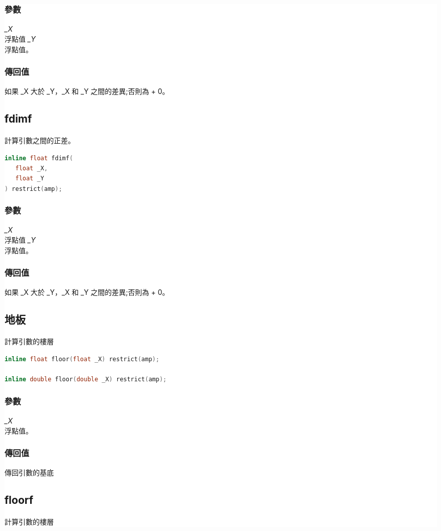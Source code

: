 ### <a name="parameters"></a>參數

*_X*<br/>
浮點值 *_Y*<br/>
浮點值。

### <a name="return-value"></a>傳回值

如果 _X 大於 _Y，_X 和 _Y 之間的差異;否則為 + 0。

## <a name="fdimf"></a><a name="fdimf"></a> fdimf

計算引數之間的正差。

```cpp
inline float fdimf(
   float _X,
   float _Y
) restrict(amp);
```

### <a name="parameters"></a>參數

*_X*<br/>
浮點值 *_Y*<br/>
浮點值。

### <a name="return-value"></a>傳回值

如果 _X 大於 _Y，_X 和 _Y 之間的差異;否則為 + 0。

## <a name="floor"></a><a name="floor"></a> 地板

計算引數的樓層

```cpp
inline float floor(float _X) restrict(amp);

inline double floor(double _X) restrict(amp);
```

### <a name="parameters"></a>參數

*_X*<br/>
浮點值。

### <a name="return-value"></a>傳回值

傳回引數的基底

## <a name="floorf"></a><a name="floorf"></a> floorf

計算引數的樓層
